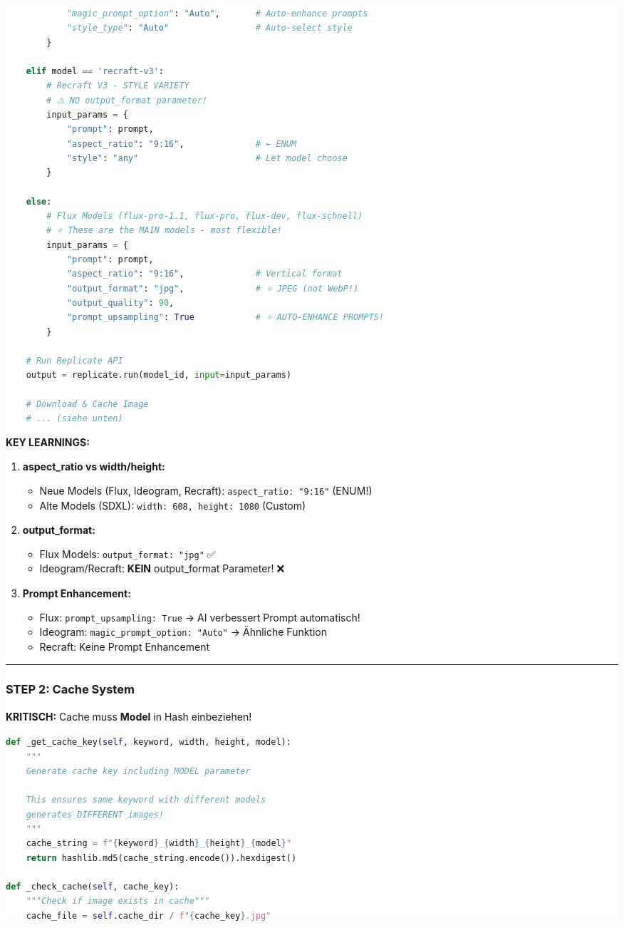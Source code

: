 ```python
            "magic_prompt_option": "Auto",       # Auto-enhance prompts
            "style_type": "Auto"                 # Auto-select style
        }

    elif model == 'recraft-v3':
        # Recraft V3 - STYLE VARIETY
        # ⚠️ NO output_format parameter!
        input_params = {
            "prompt": prompt,
            "aspect_ratio": "9:16",              # ← ENUM
            "style": "any"                       # Let model choose
        }

    else:
        # Flux Models (flux-pro-1.1, flux-pro, flux-dev, flux-schnell)
        # ⭐ These are the MAIN models - most flexible!
        input_params = {
            "prompt": prompt,
            "aspect_ratio": "9:16",              # Vertical format
            "output_format": "jpg",              # ⭐ JPEG (not WebP!)
            "output_quality": 90,
            "prompt_upsampling": True            # ⭐ AUTO-ENHANCE PROMPTS!
        }

    # Run Replicate API
    output = replicate.run(model_id, input=input_params)

    # Download & Cache Image
    # ... (siehe unten)
```

**KEY LEARNINGS:**

1. **aspect_ratio vs width/height:**
   - Neue Models (Flux, Ideogram, Recraft): `aspect_ratio: "9:16"` (ENUM!)
   - Alte Models (SDXL): `width: 608, height: 1080` (Custom)

2. **output_format:**
   - Flux Models: `output_format: "jpg"` ✅
   - Ideogram/Recraft: **KEIN** output_format Parameter! ❌

3. **Prompt Enhancement:**
   - Flux: `prompt_upsampling: True` → AI verbessert Prompt automatisch!
   - Ideogram: `magic_prompt_option: "Auto"` → Ähnliche Funktion
   - Recraft: Keine Prompt Enhancement

---

### **STEP 2: Cache System**

**KRITISCH:** Cache muss **Model** in Hash einbeziehen!

```python
def _get_cache_key(self, keyword, width, height, model):
    """
    Generate cache key including MODEL parameter

    This ensures same keyword with different models
    generates DIFFERENT images!
    """
    cache_string = f"{keyword}_{width}_{height}_{model}"
    return hashlib.md5(cache_string.encode()).hexdigest()

def _check_cache(self, cache_key):
    """Check if image exists in cache"""
    cache_file = self.cache_dir / f"{cache_key}.jpg"
```